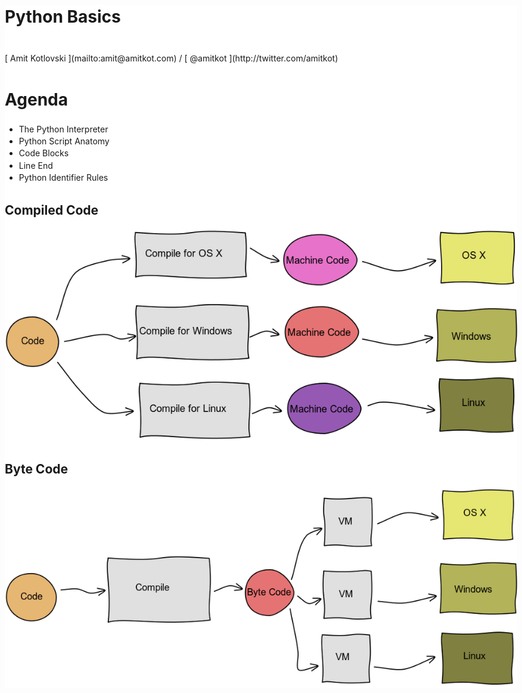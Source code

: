 # Python Basics

<br/>
[ Amit Kotlovski ](mailto:amit@amitkot.com) / [ @amitkot ](http://twitter.com/amitkot)



# Agenda

- The Python Interpreter
- Python Script Anatomy
- Code Blocks
- Line End
- Python Identifier Rules



## Compiled Code
![banana](img/Basic-Interpreter-Compile.png)



## Byte Code
![banana](img/Basic-Interpreter-ByteCode.png)
